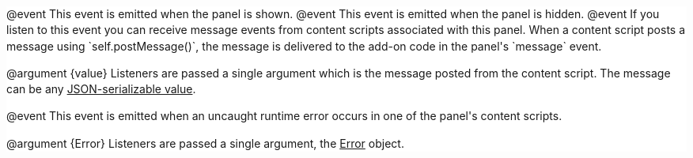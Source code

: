 <api name="show">
@event
This event is emitted when the panel is shown.
</api>

<api name="hide">
@event
This event is emitted when the panel is hidden.
</api>

<api name="message">
@event
If you listen to this event you can receive message events from content
scripts associated with this panel. When a content script posts a
message using `self.postMessage()`, the message is delivered to the add-on
code in the panel's `message` event.

@argument {value}
Listeners are passed a single argument which is the message posted
from the content script. The message can be any
<a href = "dev-guide/guides/content-scripts/using-port.html#json_serializable">JSON-serializable value</a>.
</api>

<api name="error">
@event
This event is emitted when an uncaught runtime error occurs in one of the
panel's content scripts.

@argument {Error}
Listeners are passed a single argument, the
[Error](https://developer.mozilla.org/en/JavaScript/Reference/Global_Objects/Error)
object.
</api>

</api>
